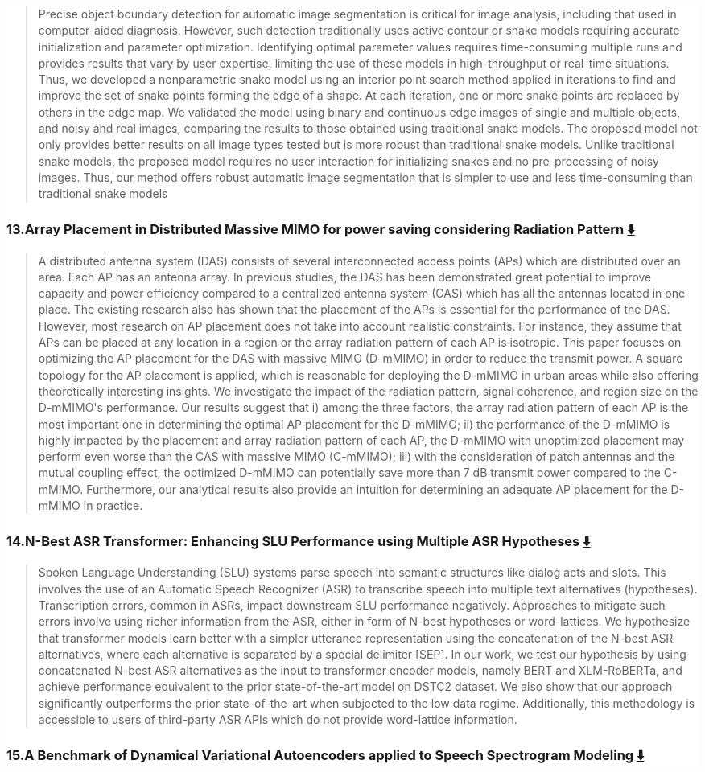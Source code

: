 >  Precise object boundary detection for automatic image segmentation is critical for image analysis, including that used in computer-aided diagnosis. However, such detection traditionally uses active contour or snake models requiring accurate initialization and parameter optimization. Identifying optimal parameter values requires time-consuming multiple runs and provides results that vary by user expertise, limiting the use of these models in high-throughput or real-time situations. Thus, we developed a nonparametric snake model using an interior point search method applied in iterations to find and improve the set of snake points forming the edge of a shape. At each iteration, one or more snake points are replaced by others in the edge map. We validated the model using binary and continuous edge images of single and multiple objects, and noisy and real images, comparing the results to those obtained using traditional snake models. The proposed model not only provides better results on all image types tested but is more robust than traditional snake models. Unlike traditional snake models, the proposed model requires no user interaction for initializing snakes and no pre-processing of noisy images. Thus, our method offers robust automatic image segmentation that is simpler to use and less time-consuming than traditional snake models      
### 13.Array Placement in Distributed Massive MIMO for power saving considering Radiation Pattern  [ :arrow_down: ](https://arxiv.org/pdf/2106.06040.pdf)
>  A distributed antenna system (DAS) consists of several interconnected access points (APs) which are distributed over an area. Each AP has an antenna array. In previous studies, the DAS has been demonstrated great potential to improve capacity and power efficiency compared to a centralized antenna system (CAS) which has all the antennas located in one place. The existing research also has shown that the placement of the APs is essential for the performance of the DAS. However, most research on AP placement does not take into account realistic constraints. For instance, they assume that APs can be placed at any location in a region or the array radiation pattern of each AP is isotropic. This paper focuses on optimizing the AP placement for the DAS with massive MIMO (D-mMIMO) in order to reduce the transmit power. A square topology for the AP placement is applied, which is reasonable for deploying the D-mMIMO in urban areas while also offering theoretically interesting insights. We investigate the impact of the radiation pattern, signal coherence, and region size on the D-mMIMO's performance. Our results suggest that i) among the three factors, the array radiation pattern of each AP is the most important one in determining the optimal AP placement for the D-mMIMO; ii) the performance of the D-mMIMO is highly impacted by the placement and array radiation pattern of each AP, the D-mMIMO with unoptimized placement may perform even worse than the CAS with massive MIMO (C-mMIMO); iii) with the consideration of patch antennas and the mutual coupling effect, the optimized D-mMIMO can potentially save more than 7 dB transmit power compared to the C-mMIMO. Furthermore, our analytical results also provide an intuition for determining an adequate AP placement for the D-mMIMO in practice.      
### 14.N-Best ASR Transformer: Enhancing SLU Performance using Multiple ASR Hypotheses  [ :arrow_down: ](https://arxiv.org/pdf/2106.06519.pdf)
>  Spoken Language Understanding (SLU) systems parse speech into semantic structures like dialog acts and slots. This involves the use of an Automatic Speech Recognizer (ASR) to transcribe speech into multiple text alternatives (hypotheses). Transcription errors, common in ASRs, impact downstream SLU performance negatively. Approaches to mitigate such errors involve using richer information from the ASR, either in form of N-best hypotheses or word-lattices. We hypothesize that transformer models learn better with a simpler utterance representation using the concatenation of the N-best ASR alternatives, where each alternative is separated by a special delimiter [SEP]. In our work, we test our hypothesis by using concatenated N-best ASR alternatives as the input to transformer encoder models, namely BERT and XLM-RoBERTa, and achieve performance equivalent to the prior state-of-the-art model on DSTC2 dataset. We also show that our approach significantly outperforms the prior state-of-the-art when subjected to the low data regime. Additionally, this methodology is accessible to users of third-party ASR APIs which do not provide word-lattice information.      
### 15.A Benchmark of Dynamical Variational Autoencoders applied to Speech Spectrogram Modeling  [ :arrow_down: ](https://arxiv.org/pdf/2106.06500.pdf)